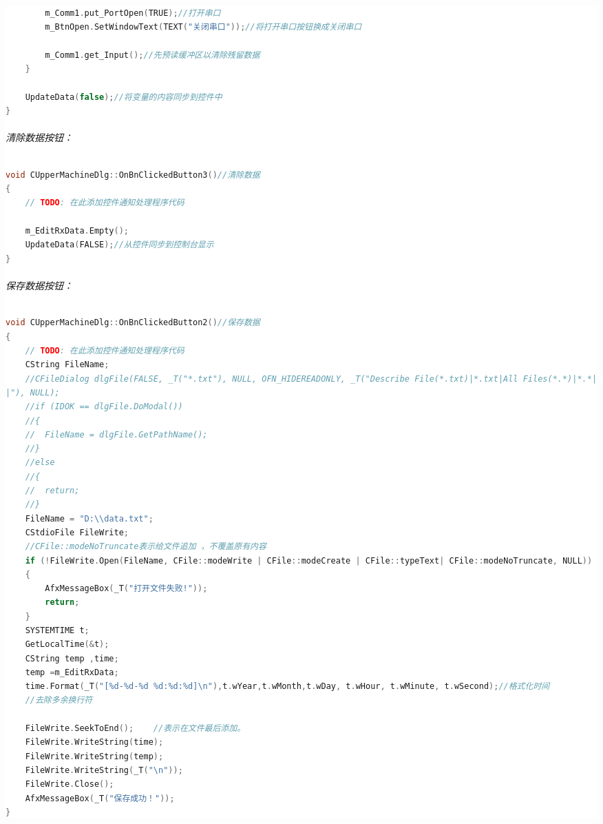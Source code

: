```c
		m_Comm1.put_PortOpen(TRUE);//打开串口
		m_BtnOpen.SetWindowText(TEXT("关闭串口"));//将打开串口按钮换成关闭串口

		m_Comm1.get_Input();//先预读缓冲区以清除残留数据
	}

	UpdateData(false);//将变量的内容同步到控件中
}
```

###### 清除数据按钮：

```c
void CUpperMachineDlg::OnBnClickedButton3()//清除数据
{
	// TODO: 在此添加控件通知处理程序代码
	
	m_EditRxData.Empty();
	UpdateData(FALSE);//从控件同步到控制台显示
}
```

###### 保存数据按钮：

```c
void CUpperMachineDlg::OnBnClickedButton2()//保存数据
{
	// TODO: 在此添加控件通知处理程序代码
	CString FileName;
	//CFileDialog dlgFile(FALSE, _T("*.txt"), NULL, OFN_HIDEREADONLY, _T("Describe File(*.txt)|*.txt|All Files(*.*)|*.*||"), NULL);
	//if (IDOK == dlgFile.DoModal())
	//{
	//	FileName = dlgFile.GetPathName();
	//}
	//else
	//{
	//	return;
	//}
	FileName = "D:\\data.txt";
	CStdioFile FileWrite;
	//CFile::modeNoTruncate表示给文件追加 ，不覆盖原有内容
	if (!FileWrite.Open(FileName, CFile::modeWrite | CFile::modeCreate | CFile::typeText| CFile::modeNoTruncate, NULL))
	{
		AfxMessageBox(_T("打开文件失败!"));
		return;
	}
	SYSTEMTIME t;
	GetLocalTime(&t);
	CString temp ,time;
	temp =m_EditRxData;
	time.Format(_T("[%d-%d-%d %d:%d:%d]\n"),t.wYear,t.wMonth,t.wDay, t.wHour, t.wMinute, t.wSecond);//格式化时间
	//去除多余换行符
 
	FileWrite.SeekToEnd();    //表示在文件最后添加。
	FileWrite.WriteString(time);
	FileWrite.WriteString(temp);
	FileWrite.WriteString(_T("\n"));
	FileWrite.Close();
	AfxMessageBox(_T("保存成功！"));
}
```

